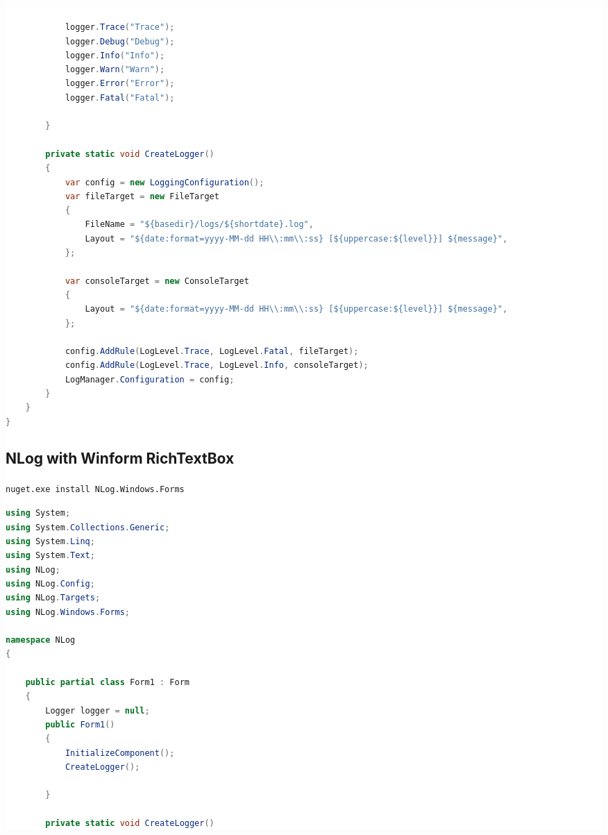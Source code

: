 ```csharp
           
            logger.Trace("Trace");
            logger.Debug("Debug");
            logger.Info("Info");
            logger.Warn("Warn");
            logger.Error("Error");
            logger.Fatal("Fatal");       
            
        }

        private static void CreateLogger()
        {
            var config = new LoggingConfiguration();
            var fileTarget = new FileTarget
            {
                FileName = "${basedir}/logs/${shortdate}.log",
                Layout = "${date:format=yyyy-MM-dd HH\\:mm\\:ss} [${uppercase:${level}}] ${message}",
            };

            var consoleTarget = new ConsoleTarget
            {
                Layout = "${date:format=yyyy-MM-dd HH\\:mm\\:ss} [${uppercase:${level}}] ${message}",
            };

            config.AddRule(LogLevel.Trace, LogLevel.Fatal, fileTarget);
            config.AddRule(LogLevel.Trace, LogLevel.Info, consoleTarget);
            LogManager.Configuration = config;
        }
    }
}
```

## NLog with Winform RichTextBox

```
nuget.exe install NLog.Windows.Forms
```

```csharp
using System;
using System.Collections.Generic;
using System.Linq;
using System.Text;
using NLog;
using NLog.Config;
using NLog.Targets;
using NLog.Windows.Forms;

namespace NLog
{

    public partial class Form1 : Form
    {
        Logger logger = null;
        public Form1()
        {
            InitializeComponent();
            CreateLogger();
            
        }
        
        private static void CreateLogger()
```